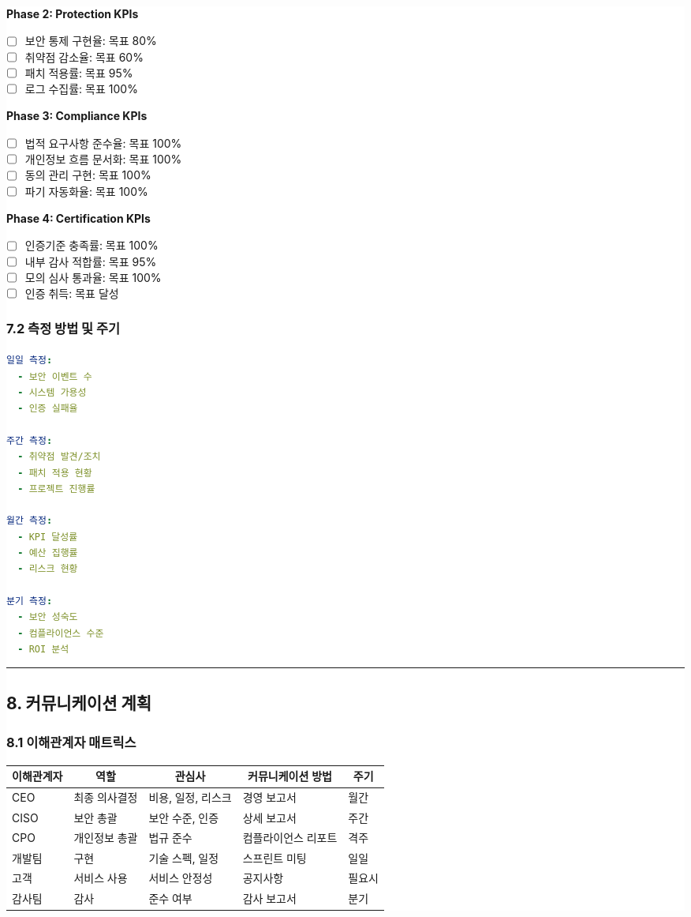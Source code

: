 **Phase 2: Protection KPIs**
- [ ] 보안 통제 구현율: 목표 80%
- [ ] 취약점 감소율: 목표 60%
- [ ] 패치 적용률: 목표 95%
- [ ] 로그 수집률: 목표 100%

**Phase 3: Compliance KPIs**
- [ ] 법적 요구사항 준수율: 목표 100%
- [ ] 개인정보 흐름 문서화: 목표 100%
- [ ] 동의 관리 구현: 목표 100%
- [ ] 파기 자동화율: 목표 100%

**Phase 4: Certification KPIs**
- [ ] 인증기준 충족률: 목표 100%
- [ ] 내부 감사 적합률: 목표 95%
- [ ] 모의 심사 통과율: 목표 100%
- [ ] 인증 취득: 목표 달성

### 7.2 측정 방법 및 주기

```yaml
일일 측정:
  - 보안 이벤트 수
  - 시스템 가용성
  - 인증 실패율

주간 측정:
  - 취약점 발견/조치
  - 패치 적용 현황
  - 프로젝트 진행률

월간 측정:
  - KPI 달성률
  - 예산 집행률
  - 리스크 현황

분기 측정:
  - 보안 성숙도
  - 컴플라이언스 수준
  - ROI 분석
```

---

## 8. 커뮤니케이션 계획

### 8.1 이해관계자 매트릭스

| 이해관계자 | 역할 | 관심사 | 커뮤니케이션 방법 | 주기 |
|------------|------|--------|-------------------|------|
| CEO | 최종 의사결정 | 비용, 일정, 리스크 | 경영 보고서 | 월간 |
| CISO | 보안 총괄 | 보안 수준, 인증 | 상세 보고서 | 주간 |
| CPO | 개인정보 총괄 | 법규 준수 | 컴플라이언스 리포트 | 격주 |
| 개발팀 | 구현 | 기술 스펙, 일정 | 스프린트 미팅 | 일일 |
| 고객 | 서비스 사용 | 서비스 안정성 | 공지사항 | 필요시 |
| 감사팀 | 감사 | 준수 여부 | 감사 보고서 | 분기 |
